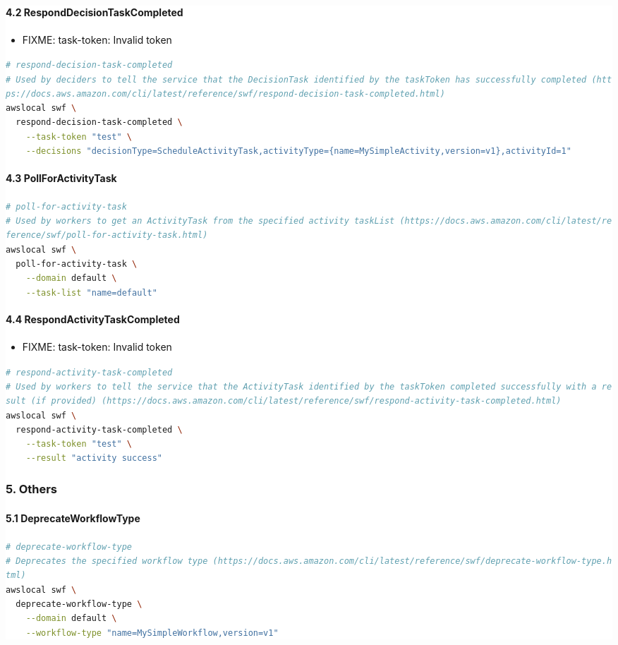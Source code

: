 #### 4.2 RespondDecisionTaskCompleted

- FIXME: task-token: Invalid token

```sh
# respond-decision-task-completed
# Used by deciders to tell the service that the DecisionTask identified by the taskToken has successfully completed (https://docs.aws.amazon.com/cli/latest/reference/swf/respond-decision-task-completed.html)
awslocal swf \
  respond-decision-task-completed \
    --task-token "test" \
    --decisions "decisionType=ScheduleActivityTask,activityType={name=MySimpleActivity,version=v1},activityId=1"
```

#### 4.3 PollForActivityTask

```sh
# poll-for-activity-task
# Used by workers to get an ActivityTask from the specified activity taskList (https://docs.aws.amazon.com/cli/latest/reference/swf/poll-for-activity-task.html)
awslocal swf \
  poll-for-activity-task \
    --domain default \
    --task-list "name=default"
```

#### 4.4 RespondActivityTaskCompleted

- FIXME: task-token: Invalid token

```sh
# respond-activity-task-completed
# Used by workers to tell the service that the ActivityTask identified by the taskToken completed successfully with a result (if provided) (https://docs.aws.amazon.com/cli/latest/reference/swf/respond-activity-task-completed.html)
awslocal swf \
  respond-activity-task-completed \
    --task-token "test" \
    --result "activity success"
```

### 5. Others

#### 5.1 DeprecateWorkflowType

```sh
# deprecate-workflow-type
# Deprecates the specified workflow type (https://docs.aws.amazon.com/cli/latest/reference/swf/deprecate-workflow-type.html)
awslocal swf \
  deprecate-workflow-type \
    --domain default \
    --workflow-type "name=MySimpleWorkflow,version=v1"
```
